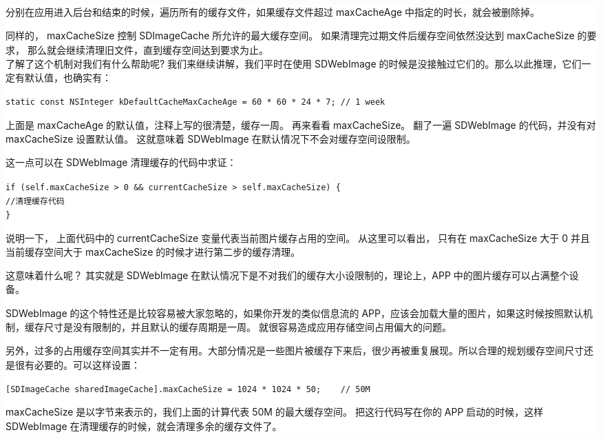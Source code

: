 分别在应用进入后台和结束的时候，遍历所有的缓存文件，如果缓存文件超过 maxCacheAge 中指定的时长，就会被删除掉。

同样的， maxCacheSize 控制 SDImageCache 所允许的最大缓存空间。 如果清理完过期文件后缓存空间依然没达到 maxCacheSize 的要求， 那么就会继续清理旧文件，直到缓存空间达到要求为止。  
了解了这个机制对我们有什么帮助呢? 我们来继续讲解，我们平时在使用 SDWebImage 的时候是没接触过它们的。那么以此推理，它们一定有默认值，也确实有：  

	static const NSInteger kDefaultCacheMaxCacheAge = 60 * 60 * 24 * 7; // 1 week

上面是 maxCacheAge 的默认值，注释上写的很清楚，缓存一周。 再来看看 maxCacheSize。 翻了一遍 SDWebImage 的代码，并没有对 maxCacheSize 设置默认值。 这就意味着 SDWebImage 在默认情况下不会对缓存空间设限制。

这一点可以在 SDWebImage 清理缓存的代码中求证：

	if (self.maxCacheSize > 0 && currentCacheSize > self.maxCacheSize) {
	//清理缓存代码
	}

说明一下， 上面代码中的 currentCacheSize 变量代表当前图片缓存占用的空间。 从这里可以看出， 只有在 maxCacheSize 大于 0 并且当前缓存空间大于 maxCacheSize 的时候才进行第二步的缓存清理。

这意味着什么呢？ 其实就是 SDWebImage 在默认情况下是不对我们的缓存大小设限制的，理论上，APP 中的图片缓存可以占满整个设备。

SDWebImage 的这个特性还是比较容易被大家忽略的，如果你开发的类似信息流的 APP，应该会加载大量的图片，如果这时候按照默认机制，缓存尺寸是没有限制的，并且默认的缓存周期是一周。 就很容易造成应用存储空间占用偏大的问题。  

另外，过多的占用缓存空间其实并不一定有用。大部分情况是一些图片被缓存下来后，很少再被重复展现。所以合理的规划缓存空间尺寸还是很有必要的。可以这样设置：
	
	[SDImageCache sharedImageCache].maxCacheSize = 1024 * 1024 * 50;	// 50M

maxCacheSize 是以字节来表示的，我们上面的计算代表 50M 的最大缓存空间。 把这行代码写在你的 APP 启动的时候，这样 SDWebImage 在清理缓存的时候，就会清理多余的缓存文件了。




